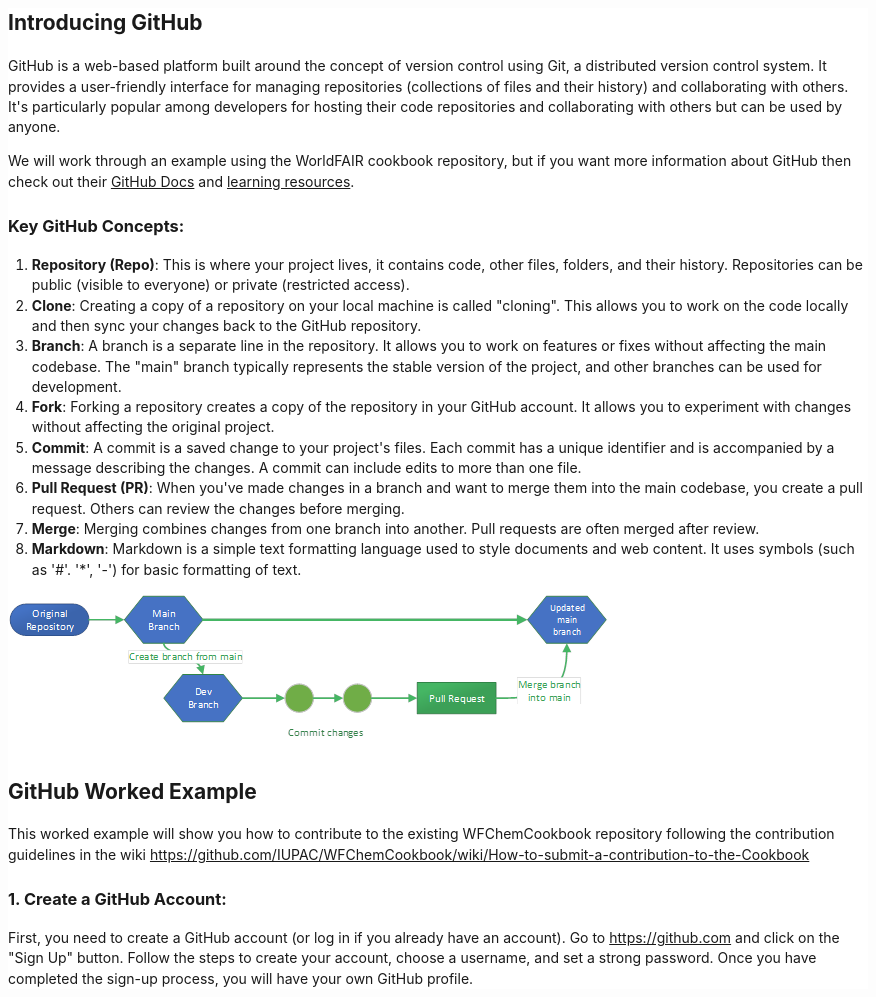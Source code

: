 ## Introducing GitHub
GitHub is a web-based platform built around the concept of version control using Git, a distributed version control system. It provides a user-friendly interface for managing repositories (collections of files and their history) and collaborating with others. It's particularly popular among developers for hosting their code repositories and collaborating with others but can be used by anyone.  

We will work through an example using the WorldFAIR cookbook repository, but if you want more information about GitHub then check out their [GitHub Docs](https://docs.github.com/en) and [learning resources](https://docs.github.com/en/get-started/quickstart/git-and-github-learning-resources).

### Key GitHub Concepts:
1.	**Repository (Repo)**: This is where your project lives, it contains code, other files, folders, and their history. Repositories can be public (visible to everyone) or private (restricted access).
2.	**Clone**: Creating a copy of a repository on your local machine is called "cloning". This allows you to work on the code locally and then sync your changes back to the GitHub repository.
3.	**Branch**: A branch is a separate line in the repository. It allows you to work on features or fixes without affecting the main codebase. The "main" branch typically represents the stable version of the project, and other branches can be used for development.
4.	**Fork**: Forking a repository creates a copy of the repository in your GitHub account. It allows you to experiment with changes without affecting the original project.
5.	**Commit**: A commit is a saved change to your project's files. Each commit has a unique identifier and is accompanied by a message describing the changes. A commit can include edits to more than one file. 
6.	**Pull Request (PR)**: When you've made changes in a branch and want to merge them into the main codebase, you create a pull request. Others can review the changes before merging.
7.	**Merge**: Merging combines changes from one branch into another. Pull requests are often merged after review.
8.	**Markdown**: Markdown is a simple text formatting language used to style documents and web content. It uses symbols (such as '#'. '*', '-') for basic formatting of text. 

![A GitHub flow diagram showing the process of making a branch from a repository](/book/contributions/nk_github_intro/images/github_intro_fig1_flow.png)

## GitHub Worked Example
This worked example will show you how to contribute to the existing WFChemCookbook repository following the contribution guidelines in the wiki https://github.com/IUPAC/WFChemCookbook/wiki/How-to-submit-a-contribution-to-the-Cookbook 

### 1. Create a GitHub Account:
First, you need to create a GitHub account (or log in if you already have an account). Go to https://github.com and click on the "Sign Up" button. Follow the steps to create your account, choose a username, and set a strong password. Once you have completed the sign-up process, you will have your own GitHub profile.
